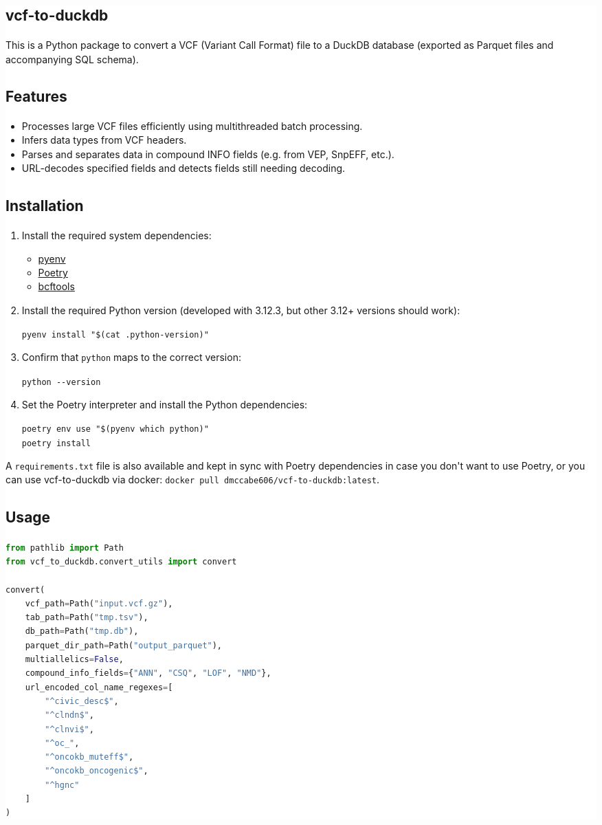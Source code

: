 vcf-to-duckdb
---

This is a Python package to convert a VCF (Variant Call Format) file to a DuckDB database (exported as Parquet files and accompanying SQL schema). 

## Features

- Processes large VCF files efficiently using multithreaded batch processing.
- Infers data types from VCF headers.
- Parses and separates data in compound INFO fields (e.g. from VEP, SnpEFF, etc.).
- URL-decodes specified fields and detects fields still needing decoding.

## Installation

1. Install the required system dependencies:
    - [pyenv](https://github.com/pyenv/pyenv)
    - [Poetry](https://python-poetry.org/)
    - [bcftools](https://samtools.github.io/bcftools/bcftools.html)

2. Install the required Python version (developed with 3.12.3, but other 3.12+ versions should work):
   ```shell
   pyenv install "$(cat .python-version)"
   ```

3. Confirm that `python` maps to the correct version:
   ```
   python --version
   ```

4. Set the Poetry interpreter and install the Python dependencies:
   ```shell
   poetry env use "$(pyenv which python)"
   poetry install
   ```

A `requirements.txt` file is also available and kept in sync with Poetry dependencies in case you don't want to use Poetry, or you can use vcf-to-duckdb via docker: `docker pull dmccabe606/vcf-to-duckdb:latest`.

## Usage

```python
from pathlib import Path
from vcf_to_duckdb.convert_utils import convert

convert(
    vcf_path=Path("input.vcf.gz"),
    tab_path=Path("tmp.tsv"),
    db_path=Path("tmp.db"),
    parquet_dir_path=Path("output_parquet"),
    multiallelics=False,
    compound_info_fields={"ANN", "CSQ", "LOF", "NMD"},
    url_encoded_col_name_regexes=[
        "^civic_desc$",
        "^clndn$",
        "^clnvi$",
        "^oc_",
        "^oncokb_muteff$",
        "^oncokb_oncogenic$",
        "^hgnc"
    ]
)
```
